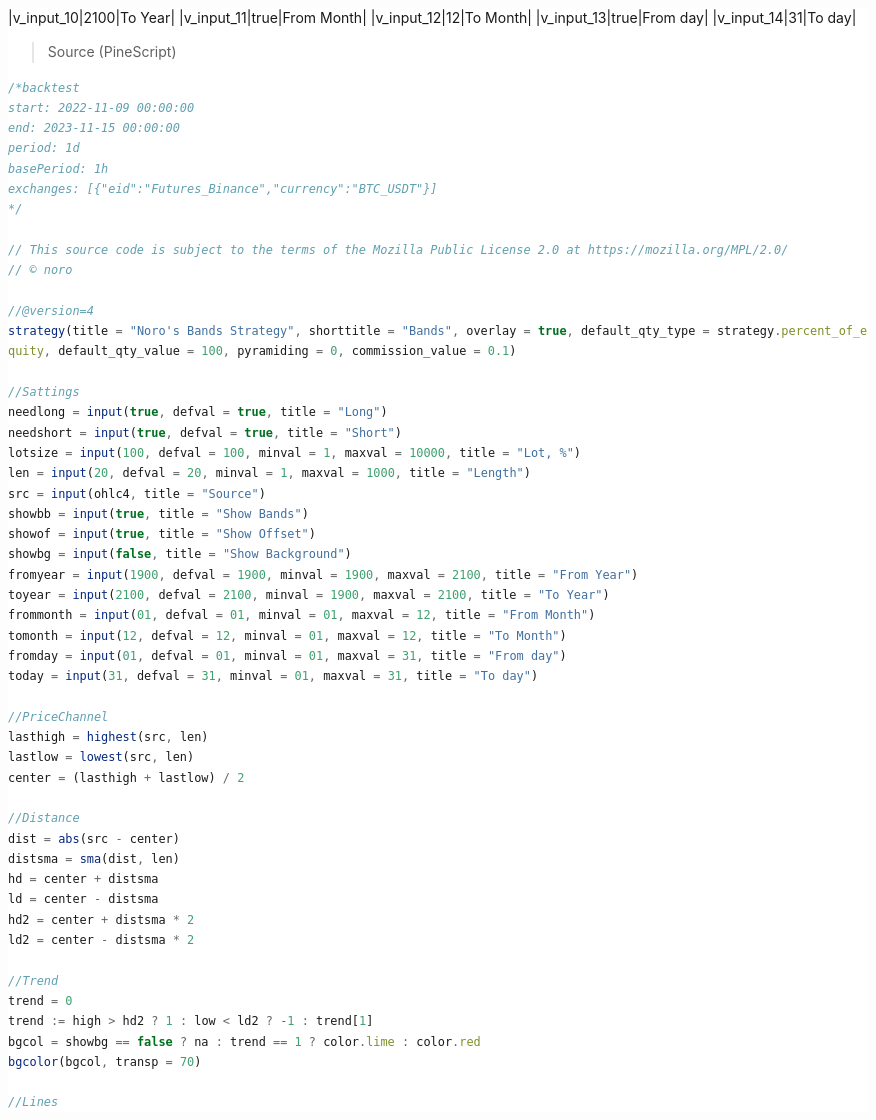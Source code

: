 |v_input_10|2100|To Year|
|v_input_11|true|From Month|
|v_input_12|12|To Month|
|v_input_13|true|From day|
|v_input_14|31|To day|


> Source (PineScript)

``` javascript
/*backtest
start: 2022-11-09 00:00:00
end: 2023-11-15 00:00:00
period: 1d
basePeriod: 1h
exchanges: [{"eid":"Futures_Binance","currency":"BTC_USDT"}]
*/

// This source code is subject to the terms of the Mozilla Public License 2.0 at https://mozilla.org/MPL/2.0/
// © noro

//@version=4
strategy(title = "Noro's Bands Strategy", shorttitle = "Bands", overlay = true, default_qty_type = strategy.percent_of_equity, default_qty_value = 100, pyramiding = 0, commission_value = 0.1)

//Sattings
needlong = input(true, defval = true, title = "Long")
needshort = input(true, defval = true, title = "Short")
lotsize = input(100, defval = 100, minval = 1, maxval = 10000, title = "Lot, %")
len = input(20, defval = 20, minval = 1, maxval = 1000, title = "Length")
src = input(ohlc4, title = "Source")
showbb = input(true, title = "Show Bands")
showof = input(true, title = "Show Offset")
showbg = input(false, title = "Show Background")
fromyear = input(1900, defval = 1900, minval = 1900, maxval = 2100, title = "From Year")
toyear = input(2100, defval = 2100, minval = 1900, maxval = 2100, title = "To Year")
frommonth = input(01, defval = 01, minval = 01, maxval = 12, title = "From Month")
tomonth = input(12, defval = 12, minval = 01, maxval = 12, title = "To Month")
fromday = input(01, defval = 01, minval = 01, maxval = 31, title = "From day")
today = input(31, defval = 31, minval = 01, maxval = 31, title = "To day")

//PriceChannel
lasthigh = highest(src, len)
lastlow = lowest(src, len)
center = (lasthigh + lastlow) / 2

//Distance
dist = abs(src - center)
distsma = sma(dist, len)
hd = center + distsma
ld = center - distsma
hd2 = center + distsma * 2
ld2 = center - distsma * 2

//Trend
trend = 0
trend := high > hd2 ? 1 : low < ld2 ? -1 : trend[1]
bgcol = showbg == false ? na : trend == 1 ? color.lime : color.red
bgcolor(bgcol, transp = 70)

//Lines
```